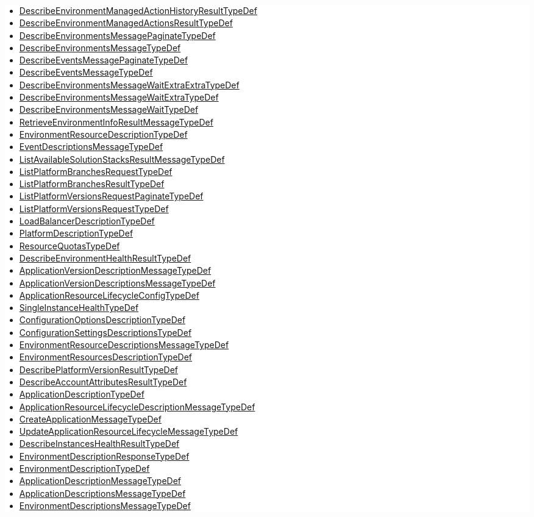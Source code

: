 - [DescribeEnvironmentManagedActionHistoryResultTypeDef](./type_defs.md#describeenvironmentmanagedactionhistoryresulttypedef)
- [DescribeEnvironmentManagedActionsResultTypeDef](./type_defs.md#describeenvironmentmanagedactionsresulttypedef)
- [DescribeEnvironmentsMessagePaginateTypeDef](./type_defs.md#describeenvironmentsmessagepaginatetypedef)
- [DescribeEnvironmentsMessageTypeDef](./type_defs.md#describeenvironmentsmessagetypedef)
- [DescribeEventsMessagePaginateTypeDef](./type_defs.md#describeeventsmessagepaginatetypedef)
- [DescribeEventsMessageTypeDef](./type_defs.md#describeeventsmessagetypedef)
- [DescribeEnvironmentsMessageWaitExtraExtraTypeDef](./type_defs.md#describeenvironmentsmessagewaitextraextratypedef)
- [DescribeEnvironmentsMessageWaitExtraTypeDef](./type_defs.md#describeenvironmentsmessagewaitextratypedef)
- [DescribeEnvironmentsMessageWaitTypeDef](./type_defs.md#describeenvironmentsmessagewaittypedef)
- [RetrieveEnvironmentInfoResultMessageTypeDef](./type_defs.md#retrieveenvironmentinforesultmessagetypedef)
- [EnvironmentResourceDescriptionTypeDef](./type_defs.md#environmentresourcedescriptiontypedef)
- [EventDescriptionsMessageTypeDef](./type_defs.md#eventdescriptionsmessagetypedef)
- [ListAvailableSolutionStacksResultMessageTypeDef](./type_defs.md#listavailablesolutionstacksresultmessagetypedef)
- [ListPlatformBranchesRequestTypeDef](./type_defs.md#listplatformbranchesrequesttypedef)
- [ListPlatformBranchesResultTypeDef](./type_defs.md#listplatformbranchesresulttypedef)
- [ListPlatformVersionsRequestPaginateTypeDef](./type_defs.md#listplatformversionsrequestpaginatetypedef)
- [ListPlatformVersionsRequestTypeDef](./type_defs.md#listplatformversionsrequesttypedef)
- [LoadBalancerDescriptionTypeDef](./type_defs.md#loadbalancerdescriptiontypedef)
- [PlatformDescriptionTypeDef](./type_defs.md#platformdescriptiontypedef)
- [ResourceQuotasTypeDef](./type_defs.md#resourcequotastypedef)
- [DescribeEnvironmentHealthResultTypeDef](./type_defs.md#describeenvironmenthealthresulttypedef)
- [ApplicationVersionDescriptionMessageTypeDef](./type_defs.md#applicationversiondescriptionmessagetypedef)
- [ApplicationVersionDescriptionsMessageTypeDef](./type_defs.md#applicationversiondescriptionsmessagetypedef)
- [ApplicationResourceLifecycleConfigTypeDef](./type_defs.md#applicationresourcelifecycleconfigtypedef)
- [SingleInstanceHealthTypeDef](./type_defs.md#singleinstancehealthtypedef)
- [ConfigurationOptionsDescriptionTypeDef](./type_defs.md#configurationoptionsdescriptiontypedef)
- [ConfigurationSettingsDescriptionsTypeDef](./type_defs.md#configurationsettingsdescriptionstypedef)
- [EnvironmentResourceDescriptionsMessageTypeDef](./type_defs.md#environmentresourcedescriptionsmessagetypedef)
- [EnvironmentResourcesDescriptionTypeDef](./type_defs.md#environmentresourcesdescriptiontypedef)
- [DescribePlatformVersionResultTypeDef](./type_defs.md#describeplatformversionresulttypedef)
- [DescribeAccountAttributesResultTypeDef](./type_defs.md#describeaccountattributesresulttypedef)
- [ApplicationDescriptionTypeDef](./type_defs.md#applicationdescriptiontypedef)
- [ApplicationResourceLifecycleDescriptionMessageTypeDef](./type_defs.md#applicationresourcelifecycledescriptionmessagetypedef)
- [CreateApplicationMessageTypeDef](./type_defs.md#createapplicationmessagetypedef)
- [UpdateApplicationResourceLifecycleMessageTypeDef](./type_defs.md#updateapplicationresourcelifecyclemessagetypedef)
- [DescribeInstancesHealthResultTypeDef](./type_defs.md#describeinstanceshealthresulttypedef)
- [EnvironmentDescriptionResponseTypeDef](./type_defs.md#environmentdescriptionresponsetypedef)
- [EnvironmentDescriptionTypeDef](./type_defs.md#environmentdescriptiontypedef)
- [ApplicationDescriptionMessageTypeDef](./type_defs.md#applicationdescriptionmessagetypedef)
- [ApplicationDescriptionsMessageTypeDef](./type_defs.md#applicationdescriptionsmessagetypedef)
- [EnvironmentDescriptionsMessageTypeDef](./type_defs.md#environmentdescriptionsmessagetypedef)

